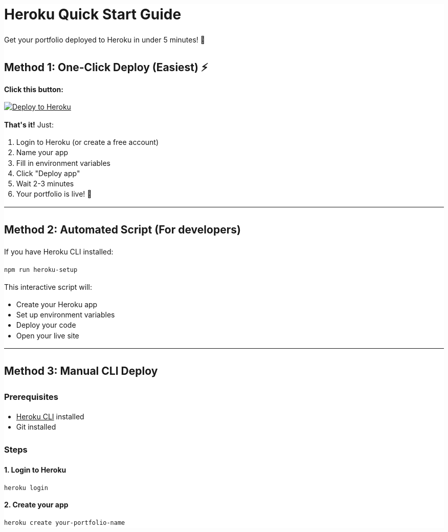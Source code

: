 # Heroku Quick Start Guide

Get your portfolio deployed to Heroku in under 5 minutes! 🚀

## Method 1: One-Click Deploy (Easiest) ⚡

**Click this button:**

[![Deploy to Heroku](https://www.herokucdn.com/deploy/button.svg)](https://heroku.com/deploy?template=https://github.com/asma019/NodeJs-Portfolio-Mehedi-Hasan)

**That's it!** Just:
1. Login to Heroku (or create a free account)
2. Name your app
3. Fill in environment variables
4. Click "Deploy app"
5. Wait 2-3 minutes
6. Your portfolio is live! 🎉

---

## Method 2: Automated Script (For developers)

If you have Heroku CLI installed:

```bash
npm run heroku-setup
```

This interactive script will:
- Create your Heroku app
- Set up environment variables
- Deploy your code
- Open your live site

---

## Method 3: Manual CLI Deploy

### Prerequisites
- [Heroku CLI](https://devcenter.heroku.com/articles/heroku-cli) installed
- Git installed

### Steps

**1. Login to Heroku**
```bash
heroku login
```

**2. Create your app**
```bash
heroku create your-portfolio-name
```
